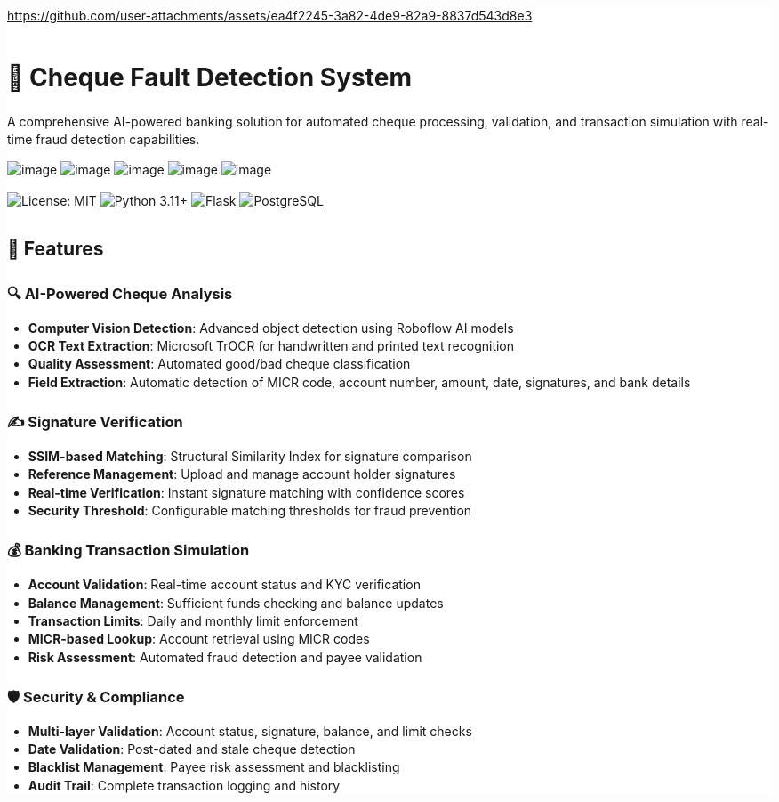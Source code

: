 
https://github.com/user-attachments/assets/ea4f2245-3a82-4de9-82a9-8837d543d8e3

# 🏦 Cheque Fault Detection System

A comprehensive AI-powered banking solution for automated cheque processing, validation, and transaction simulation with real-time fraud detection capabilities.

![image](https://github.com/user-attachments/assets/91cb8291-1c00-4f7d-9470-c6fa6ace711c)
![image](https://github.com/user-attachments/assets/af407593-ee1a-4307-a62a-e9dc5e43d875)
![image](https://github.com/user-attachments/assets/08792d89-2244-42f2-b86e-cad58716a256)
![image](https://github.com/user-attachments/assets/6acc81d5-0a26-4bfd-98bb-964808149d71)
![image](https://github.com/user-attachments/assets/f4cc3f43-f897-411d-9367-36284e189432)

[![License: MIT](https://img.shields.io/badge/License-MIT-yellow.svg)](https://opensource.org/licenses/MIT)
[![Python 3.11+](https://img.shields.io/badge/python-3.11+-blue.svg)](https://www.python.org/downloads/)
[![Flask](https://img.shields.io/badge/Flask-2.0+-green.svg)](https://flask.palletsprojects.com/)
[![PostgreSQL](https://img.shields.io/badge/PostgreSQL-15+-blue.svg)](https://www.postgresql.org/)


## 🌟 Features

### 🔍 AI-Powered Cheque Analysis
- **Computer Vision Detection**: Advanced object detection using Roboflow AI models
- **OCR Text Extraction**: Microsoft TrOCR for handwritten and printed text recognition
- **Quality Assessment**: Automated good/bad cheque classification
- **Field Extraction**: Automatic detection of MICR code, account number, amount, date, signatures, and bank details

### ✍️ Signature Verification
- **SSIM-based Matching**: Structural Similarity Index for signature comparison
- **Reference Management**: Upload and manage account holder signatures
- **Real-time Verification**: Instant signature matching with confidence scores
- **Security Threshold**: Configurable matching thresholds for fraud prevention

### 💰 Banking Transaction Simulation
- **Account Validation**: Real-time account status and KYC verification
- **Balance Management**: Sufficient funds checking and balance updates
- **Transaction Limits**: Daily and monthly limit enforcement
- **MICR-based Lookup**: Account retrieval using MICR codes
- **Risk Assessment**: Automated fraud detection and payee validation

### 🛡️ Security & Compliance
- **Multi-layer Validation**: Account status, signature, balance, and limit checks
- **Date Validation**: Post-dated and stale cheque detection
- **Blacklist Management**: Payee risk assessment and blacklisting
- **Audit Trail**: Complete transaction logging and history
